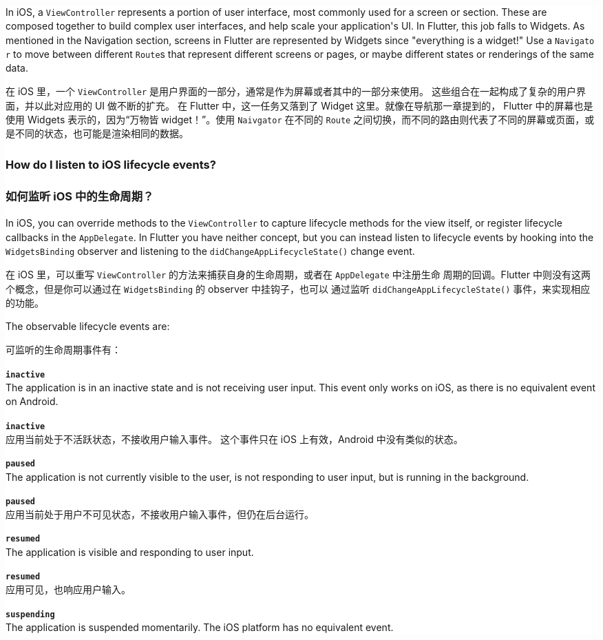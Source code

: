In iOS, a `ViewController` represents a portion of user interface, most
commonly used for a screen or section. These are composed together to build
complex user interfaces, and help scale your application's UI. In Flutter, this
job falls to Widgets. As mentioned in the Navigation
section, screens in Flutter are represented by Widgets since "everything is a
widget!" Use a `Navigator` to move between different `Route`s
that represent different screens or pages,
or maybe different states or renderings of the same data.

在 iOS 里，一个 `ViewController` 是用户界面的一部分，通常是作为屏幕或者其中的一部分来使用。
这些组合在一起构成了复杂的用户界面，并以此对应用的 UI 做不断的扩充。
在 Flutter 中，这一任务又落到了 Widget 这里。就像在导航那一章提到的，
Flutter 中的屏幕也是使用 Widgets 表示的，因为“万物皆 widget！”。使用 `Naivgator` 在不同的 
`Route` 之间切换，而不同的路由则代表了不同的屏幕或页面，或是不同的状态，也可能是渲染相同的数据。

### How do I listen to iOS lifecycle events?

### 如何监听 iOS 中的生命周期？

In iOS, you can override methods to the `ViewController` to capture lifecycle
methods for the view itself, or register lifecycle callbacks in the
`AppDelegate`. In Flutter you have neither concept, but you can instead listen
to lifecycle events by hooking into the `WidgetsBinding` observer and
listening to the `didChangeAppLifecycleState()` change event.

在 iOS 里，可以重写 `ViewController` 的方法来捕获自身的生命周期，或者在 `AppDelegate` 中注册生命
周期的回调。Flutter 中则没有这两个概念，但是你可以通过在 `WidgetsBinding` 的 observer 中挂钩子，也可以
通过监听 `didChangeAppLifecycleState()` 事件，来实现相应的功能。

The observable lifecycle events are:

可监听的生命周期事件有：

**`inactive`** 
<br> The application is in an inactive state and is not receiving
user input. This event only works on iOS, as there is no equivalent event on
Android.
  
**`inactive`** 
<br> 应用当前处于不活跃状态，不接收用户输入事件。
  这个事件只在 iOS 上有效，Android 中没有类似的状态。
  
**`paused`** 
<br> The application is not currently visible to
the user, is not responding to user input, but is running in the background.

**`paused`** 
<br> 应用当前处于用户不可见状态，不接收用户输入事件，但仍在后台运行。
  
**`resumed`** 
<br> The application is visible and responding to user input.
  
**`resumed`** 
<br> 应用可见，也响应用户输入。
  
**`suspending`** 
<br> The application is suspended momentarily. The iOS platform
has no equivalent event.
